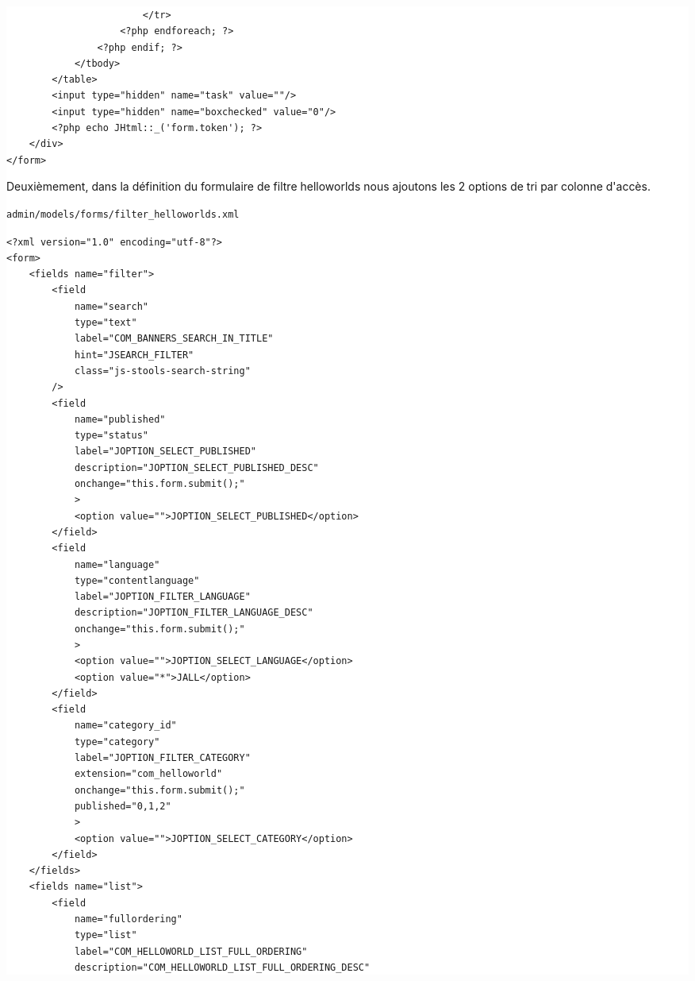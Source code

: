 ```
                        </tr>
                    <?php endforeach; ?>
                <?php endif; ?>
            </tbody>
        </table>
        <input type="hidden" name="task" value=""/>
        <input type="hidden" name="boxchecked" value="0"/>
        <?php echo JHtml::_('form.token'); ?>
    </div>
</form>
```

Deuxièmement, dans la définition du formulaire de filtre helloworlds nous ajoutons les 2 options de tri par colonne d'accès.

`admin/models/forms/filter_helloworlds.xml`

```
<?xml version="1.0" encoding="utf-8"?>
<form>
	<fields name="filter">
		<field
			name="search"
			type="text"
			label="COM_BANNERS_SEARCH_IN_TITLE"
			hint="JSEARCH_FILTER"
			class="js-stools-search-string"
		/>
		<field
			name="published"
			type="status"
			label="JOPTION_SELECT_PUBLISHED"
			description="JOPTION_SELECT_PUBLISHED_DESC"
			onchange="this.form.submit();"
			>
			<option value="">JOPTION_SELECT_PUBLISHED</option>
		</field>
		<field
			name="language"
			type="contentlanguage"
			label="JOPTION_FILTER_LANGUAGE"
			description="JOPTION_FILTER_LANGUAGE_DESC"
			onchange="this.form.submit();"
			>
			<option value="">JOPTION_SELECT_LANGUAGE</option>
			<option value="*">JALL</option>
		</field>
		<field
			name="category_id"
			type="category"
			label="JOPTION_FILTER_CATEGORY"
			extension="com_helloworld"
			onchange="this.form.submit();"
			published="0,1,2"
			>
			<option value="">JOPTION_SELECT_CATEGORY</option>
		</field>
	</fields>
	<fields name="list">
		<field
			name="fullordering"
			type="list"
			label="COM_HELLOWORLD_LIST_FULL_ORDERING"
			description="COM_HELLOWORLD_LIST_FULL_ORDERING_DESC"
```